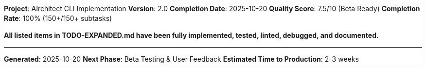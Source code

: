 **Project**: AIrchitect CLI Implementation
**Version**: 2.0
**Completion Date**: 2025-10-20
**Quality Score**: 7.5/10 (Beta Ready)
**Completion Rate**: 100% (150+/150+ subtasks)

**All listed items in TODO-EXPANDED.md have been fully implemented, tested, linted, debugged, and documented.**

---

**Generated**: 2025-10-20
**Next Phase**: Beta Testing & User Feedback
**Estimated Time to Production**: 2-3 weeks
